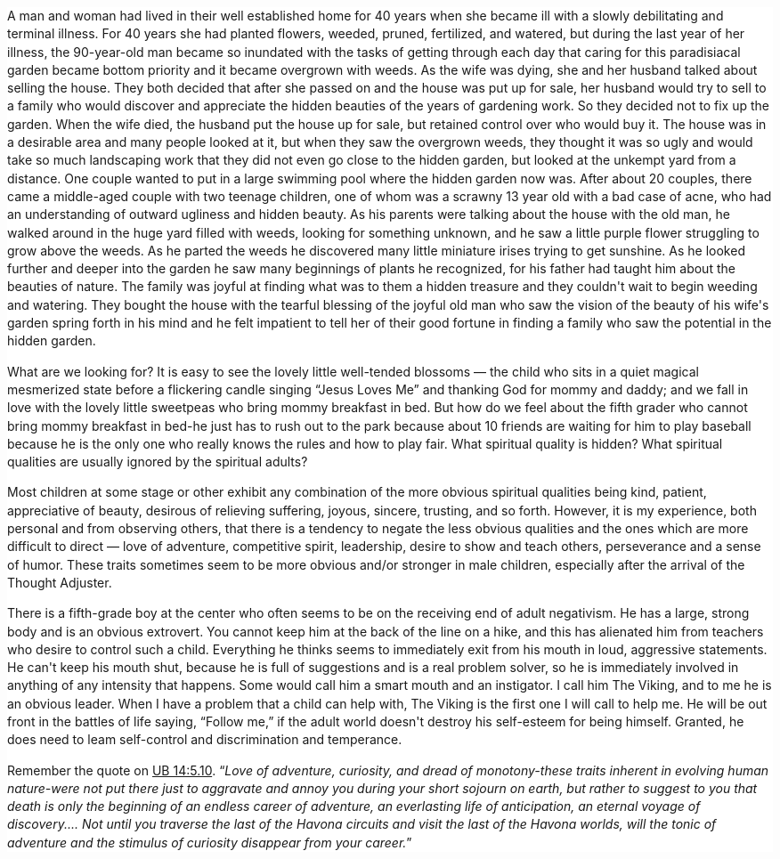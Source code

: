 A man and woman had lived in their well established home for 40 years when she became ill with a slowly debilitating and terminal illness. For 40 years she had planted flowers, weeded, pruned, fertilized, and watered, but during the last year of her illness, the 90-year-old man became so inundated with the tasks of getting through each day that caring for this paradisiacal garden became bottom priority and it became overgrown with weeds. As the wife was dying, she and her husband talked about selling the house. They both decided that after she passed on and the house was put up for sale, her husband would try to sell to a family who would discover and appreciate the hidden beauties of the years of gardening work. So they decided not to fix up the garden. When the wife died, the husband put the house up for sale, but retained control over who would buy it. The house was in a desirable area and many people looked at it, but when they saw the overgrown weeds, they thought it was so ugly and would take so much landscaping work that they did not even go close to the hidden garden, but looked at the unkempt yard from a distance. One couple wanted to put in a large swimming pool where the hidden garden now was. After about 20 couples, there came a middle-aged couple with two teenage children, one of whom was a scrawny 13 year old with a bad case of acne, who had an understanding of outward ugliness and hidden beauty. As his parents were talking about the house with the old man, he walked around in the huge yard filled with weeds, looking for something unknown, and he saw a little purple flower struggling to grow above the weeds. As he parted the weeds he discovered many little miniature irises trying to get sunshine. As he looked further and deeper into the garden he saw many beginnings of plants he recognized, for his father had taught him about the beauties of nature. The family was joyful at finding what was to them a hidden treasure and they couldn't wait to begin weeding and watering. They bought the house with the tearful blessing of the joyful old man who saw the vision of the beauty of his wife's garden spring forth in his mind and he felt impatient to tell her of their good fortune in finding a family who saw the potential in the hidden garden.

What are we looking for? It is easy to see the lovely little well-tended blossoms — the child who sits in a quiet magical mesmerized state before a flickering candle singing “Jesus Loves Me” and thanking God for mommy and daddy; and we fall in love with the lovely little sweetpeas who bring mommy breakfast in bed. But how do we feel about the fifth grader who cannot bring mommy breakfast in bed-he just has to rush out to the park because about 10 friends are waiting for him to play baseball because he is the only one who really knows the rules and how to play fair. What spiritual quality is hidden? What spiritual qualities are usually ignored by the spiritual adults?

Most children at some stage or other exhibit any combination of the more obvious spiritual qualities being kind, patient, appreciative of beauty, desirous of relieving suffering, joyous, sincere, trusting, and so forth. However, it is my experience, both personal and from observing others, that there is a tendency to negate the less obvious qualities and the ones which are more difficult to direct — love of adventure, competitive spirit, leadership, desire to show and teach others, perseverance and a sense of humor. These traits sometimes seem to be more obvious and/or stronger in male children, especially after the arrival of the Thought Adjuster.

There is a fifth-grade boy at the center who often seems to be on the receiving end of adult negativism. He has a large, strong body and is an obvious extrovert. You cannot keep him at the back of the line on a hike, and this has alienated him from teachers who desire to control such a child. Everything he thinks seems to immediately exit from his mouth in loud, aggressive statements. He can't keep his mouth shut, because he is full of suggestions and is a real problem solver, so he is immediately involved in anything of any intensity that happens. Some would call him a smart mouth and an instigator. I call him The Viking, and to me he is an obvious leader. When I have a problem that a child can help with, The Viking is the first one I will call to help me. He will be out front in the battles of life saying, “Follow me,” if the adult world doesn't destroy his self-esteem for being himself. Granted, he does need to leam self-control and discrimination and temperance.

Remember the quote on [UB 14:5.10](/en/The_Urantia_Book/14#p5_10). “_Love of adventure, curiosity, and dread of monotony-these traits inherent in evolving human nature-were not put there just to aggravate and annoy you during your short sojourn on earth, but rather to suggest to you that death is only the beginning of an endless career of adventure, an everlasting life of anticipation, an eternal voyage of discovery.... Not until you traverse the last of the Havona circuits and visit the last of the Havona worlds, will the tonic of adventure and the stimulus of curiosity disappear from your career._”
